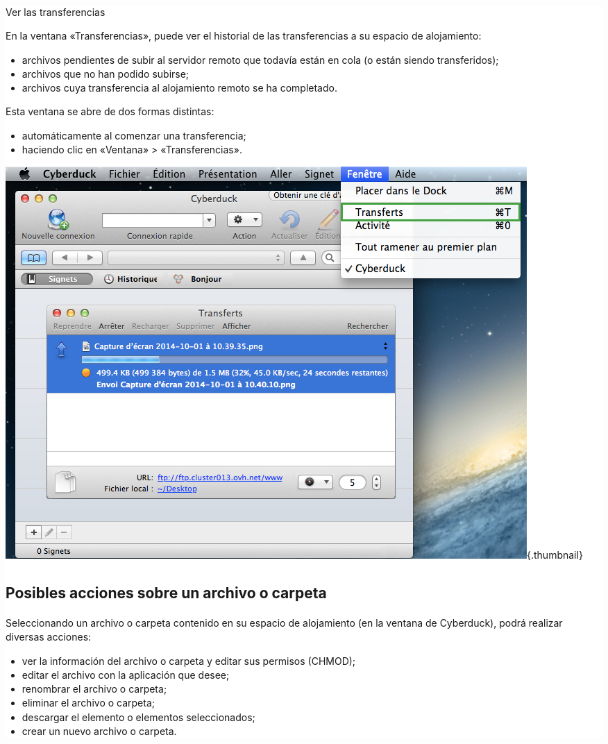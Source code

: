 Ver las transferencias

En la ventana «Transferencias», puede ver el historial de las transferencias a su espacio de alojamiento:

- archivos pendientes de subir al servidor remoto que todavía están en cola (o están siendo transferidos);
- archivos que no han podido subirse;
- archivos cuya transferencia al alojamiento remoto se ha completado.

Esta ventana se abre de dos formas distintas:

- automáticamente al comenzar una transferencia;
- haciendo clic en «Ventana» > «Transferencias».

![hosting](images/2356.png){.thumbnail}

## Posibles acciones sobre un archivo o carpeta
Seleccionando un archivo o carpeta contenido en su espacio de alojamiento (en la ventana de Cyberduck), podrá realizar diversas acciones:

- ver la información del archivo o carpeta y editar sus permisos (CHMOD);
- editar el archivo con la aplicación que desee;
- renombrar el archivo o carpeta;
- eliminar el archivo o carpeta;
- descargar el elemento o elementos seleccionados;
- crear un nuevo archivo o carpeta.
